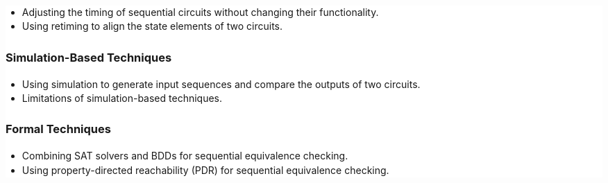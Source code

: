 *   Adjusting the timing of sequential circuits without changing their functionality.
*   Using retiming to align the state elements of two circuits.

### Simulation-Based Techniques

*   Using simulation to generate input sequences and compare the outputs of two circuits.
*   Limitations of simulation-based techniques.

### Formal Techniques

*   Combining SAT solvers and BDDs for sequential equivalence checking.
*   Using property-directed reachability (PDR) for sequential equivalence checking.
